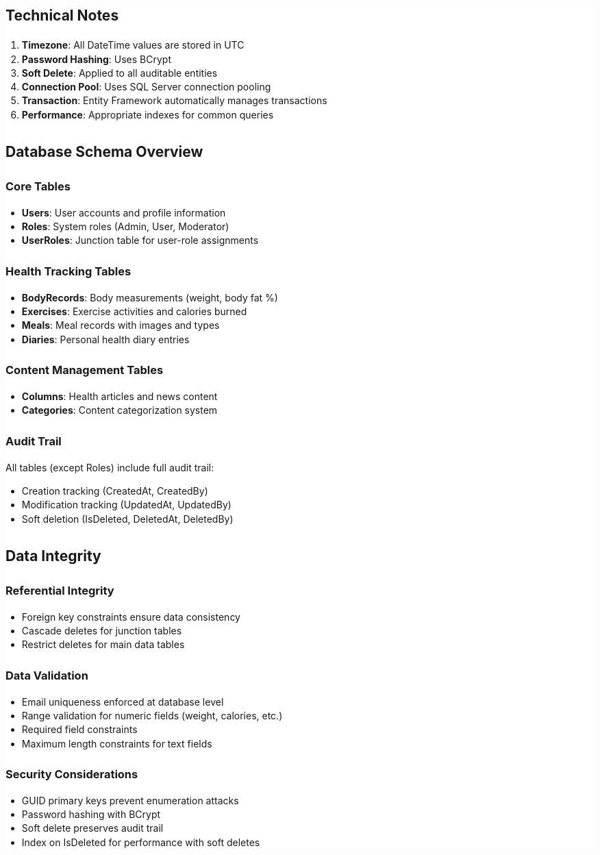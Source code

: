 ## Technical Notes

1. **Timezone**: All DateTime values are stored in UTC
2. **Password Hashing**: Uses BCrypt
3. **Soft Delete**: Applied to all auditable entities
4. **Connection Pool**: Uses SQL Server connection pooling
5. **Transaction**: Entity Framework automatically manages transactions
6. **Performance**: Appropriate indexes for common queries

## Database Schema Overview

### Core Tables
- **Users**: User accounts and profile information
- **Roles**: System roles (Admin, User, Moderator)
- **UserRoles**: Junction table for user-role assignments

### Health Tracking Tables
- **BodyRecords**: Body measurements (weight, body fat %)
- **Exercises**: Exercise activities and calories burned
- **Meals**: Meal records with images and types
- **Diaries**: Personal health diary entries

### Content Management Tables
- **Columns**: Health articles and news content
- **Categories**: Content categorization system

### Audit Trail
All tables (except Roles) include full audit trail:
- Creation tracking (CreatedAt, CreatedBy)
- Modification tracking (UpdatedAt, UpdatedBy)
- Soft deletion (IsDeleted, DeletedAt, DeletedBy)

## Data Integrity

### Referential Integrity
- Foreign key constraints ensure data consistency
- Cascade deletes for junction tables
- Restrict deletes for main data tables

### Data Validation
- Email uniqueness enforced at database level
- Range validation for numeric fields (weight, calories, etc.)
- Required field constraints
- Maximum length constraints for text fields

### Security Considerations
- GUID primary keys prevent enumeration attacks
- Password hashing with BCrypt
- Soft delete preserves audit trail
- Index on IsDeleted for performance with soft deletes
